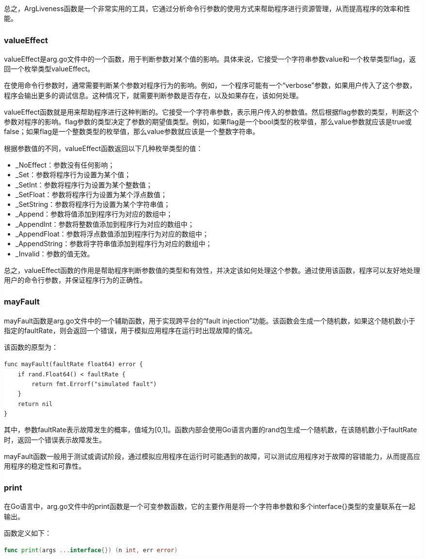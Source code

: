 总之，ArgLiveness函数是一个非常实用的工具，它通过分析命令行参数的使用方式来帮助程序进行资源管理，从而提高程序的效率和性能。



### valueEffect

valueEffect是arg.go文件中的一个函数，用于判断参数对某个值的影响。具体来说，它接受一个字符串参数value和一个枚举类型flag，返回一个枚举类型valueEffect。

在使用命令行参数时，通常需要判断某个参数对程序行为的影响。例如，一个程序可能有一个“verbose”参数，如果用户传入了这个参数，程序会输出更多的调试信息。这种情况下，就需要判断参数是否存在，以及如果存在，该如何处理。

valueEffect函数就是用来帮助程序进行这种判断的。它接受一个字符串参数，表示用户传入的参数值。然后根据flag参数的类型，判断这个参数对程序的影响。flag参数的类型决定了参数的期望值类型。例如，如果flag是一个bool类型的枚举值，那么value参数就应该是true或false；如果flag是一个整数类型的枚举值，那么value参数就应该是一个整数字符串。

根据参数值的不同，valueEffect函数返回以下几种枚举类型的值：

- _NoEffect：参数没有任何影响；
- _Set：参数将程序行为设置为某个值；
- _SetInt：参数将程序行为设置为某个整数值；
- _SetFloat：参数将程序行为设置为某个浮点数值；
- _SetString：参数将程序行为设置为某个字符串值；
- _Append：参数将值添加到程序行为对应的数组中；
- _AppendInt：参数将整数值添加到程序行为对应的数组中；
- _AppendFloat：参数将浮点数值添加到程序行为对应的数组中；
- _AppendString：参数将字符串值添加到程序行为对应的数组中；
- _Invalid：参数的值无效。

总之，valueEffect函数的作用是帮助程序判断参数值的类型和有效性，并决定该如何处理这个参数。通过使用该函数，程序可以友好地处理用户的命令行参数，并保证程序行为的正确性。



### mayFault

mayFault函数是arg.go文件中的一个辅助函数，用于实现跨平台的“fault injection”功能。该函数会生成一个随机数，如果这个随机数小于指定的faultRate，则会返回一个错误，用于模拟应用程序在运行时出现故障的情况。

该函数的原型为：

```
func mayFault(faultRate float64) error {
    if rand.Float64() < faultRate {
        return fmt.Errorf("simulated fault")
    }
    return nil
}
```

其中，参数faultRate表示故障发生的概率，值域为[0,1]。函数内部会使用Go语言内置的rand包生成一个随机数，在该随机数小于faultRate时，返回一个错误表示故障发生。

mayFault函数一般用于测试或调试阶段，通过模拟应用程序在运行时可能遇到的故障，可以测试应用程序对于故障的容错能力，从而提高应用程序的稳定性和可靠性。



### print

在Go语言中，arg.go文件中的print函数是一个可变参数函数，它的主要作用是将一个字符串参数和多个interface{}类型的变量联系在一起输出。

函数定义如下：

```go
func print(args ...interface{}) (n int, err error)
```
